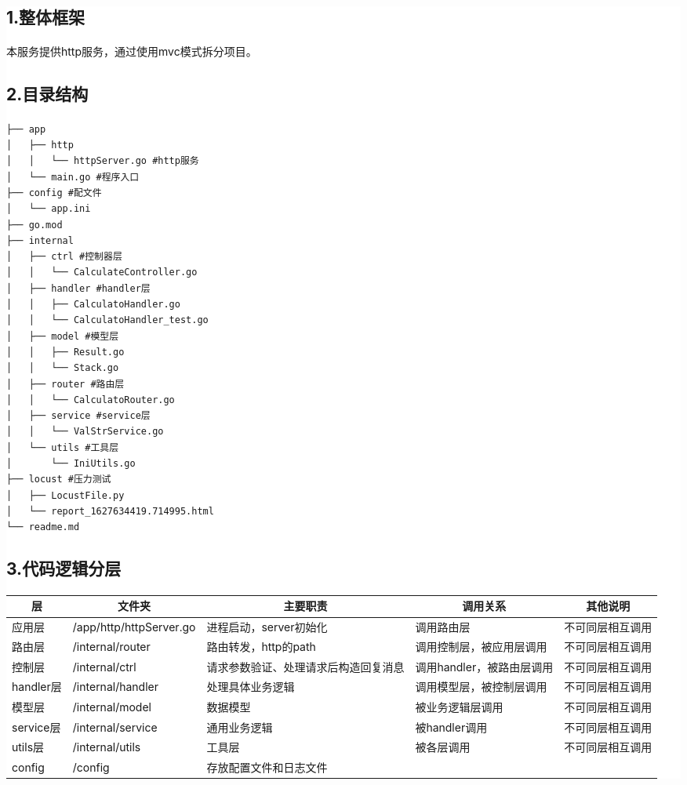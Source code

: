 ## 1.整体框架

本服务提供http服务，通过使用mvc模式拆分项目。

## 2.目录结构

```
├── app
│   ├── http
│   │   └── httpServer.go #http服务
│   └── main.go #程序入口
├── config #配文件
│   └── app.ini
├── go.mod
├── internal
│   ├── ctrl #控制器层
│   │   └── CalculateController.go
│   ├── handler #handler层
│   │   ├── CalculatoHandler.go
│   │   └── CalculatoHandler_test.go
│   ├── model #模型层
│   │   ├── Result.go
│   │   └── Stack.go
│   ├── router #路由层
│   │   └── CalculatoRouter.go
│   ├── service #service层
│   │   └── ValStrService.go
│   └── utils #工具层
│       └── IniUtils.go
├── locust #压力测试
│   ├── LocustFile.py
│   └── report_1627634419.714995.html
└── readme.md
```



## 3.代码逻辑分层

| 层        | 文件夹                  | 主要职责                             | 调用关系                  | 其他说明         |
| --------- | ----------------------- | ------------------------------------ | ------------------------- | ---------------- |
| 应用层    | /app/http/httpServer.go | 进程启动，server初始化               | 调用路由层                | 不可同层相互调用 |
| 路由层    | /internal/router        | 路由转发，http的path                 | 调用控制层，被应用层调用  | 不可同层相互调用 |
| 控制层    | /internal/ctrl          | 请求参数验证、处理请求后构造回复消息 | 调用handler，被路由层调用 | 不可同层相互调用 |
| handler层 | /internal/handler       | 处理具体业务逻辑                     | 调用模型层，被控制层调用  | 不可同层相互调用 |
| 模型层    | /internal/model         | 数据模型                             | 被业务逻辑层调用          | 不可同层相互调用 |
| service层 | /internal/service       | 通用业务逻辑                         | 被handler调用             | 不可同层相互调用 |
| utils层   | /internal/utils         | 工具层                               | 被各层调用                | 不可同层相互调用 |
| config    | /config                 | 存放配置文件和日志文件               |                           |                  |
